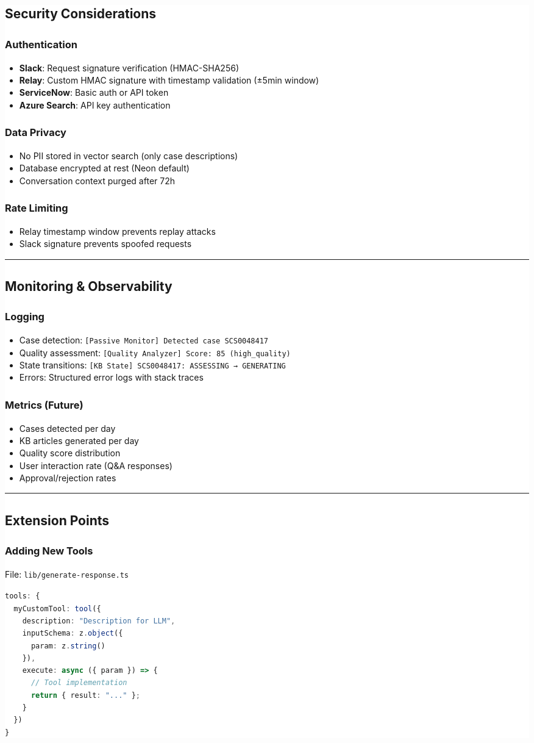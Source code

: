 
## Security Considerations

### Authentication
- **Slack**: Request signature verification (HMAC-SHA256)
- **Relay**: Custom HMAC signature with timestamp validation (±5min window)
- **ServiceNow**: Basic auth or API token
- **Azure Search**: API key authentication

### Data Privacy
- No PII stored in vector search (only case descriptions)
- Database encrypted at rest (Neon default)
- Conversation context purged after 72h

### Rate Limiting
- Relay timestamp window prevents replay attacks
- Slack signature prevents spoofed requests

---

## Monitoring & Observability

### Logging
- Case detection: `[Passive Monitor] Detected case SCS0048417`
- Quality assessment: `[Quality Analyzer] Score: 85 (high_quality)`
- State transitions: `[KB State] SCS0048417: ASSESSING → GENERATING`
- Errors: Structured error logs with stack traces

### Metrics (Future)
- Cases detected per day
- KB articles generated per day
- Quality score distribution
- User interaction rate (Q&A responses)
- Approval/rejection rates

---

## Extension Points

### Adding New Tools
File: `lib/generate-response.ts`

```typescript
tools: {
  myCustomTool: tool({
    description: "Description for LLM",
    inputSchema: z.object({
      param: z.string()
    }),
    execute: async ({ param }) => {
      // Tool implementation
      return { result: "..." };
    }
  })
}
```
